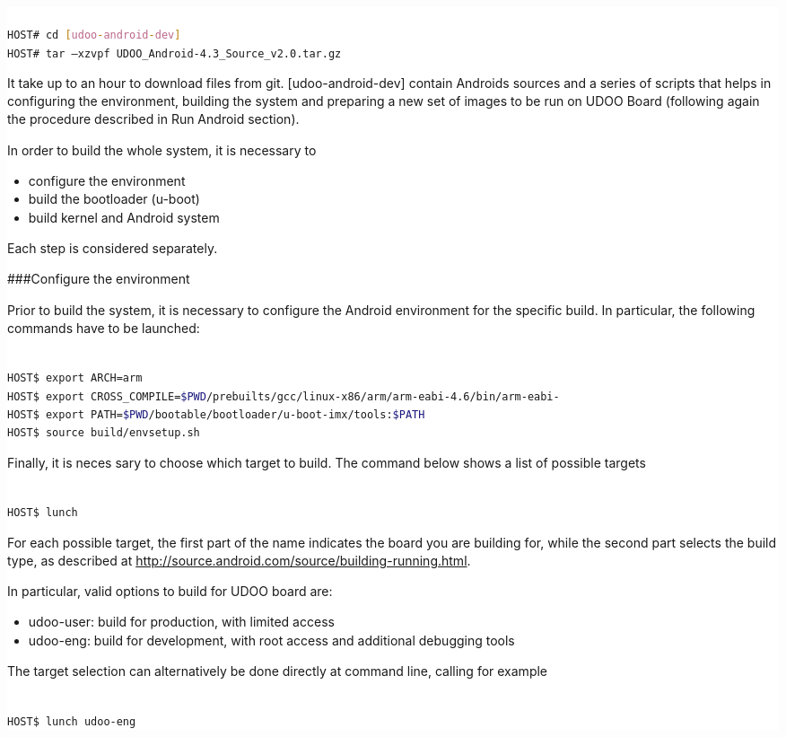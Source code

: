 ```bash

HOST# cd [udoo-android-dev]
HOST# tar –xzvpf UDOO_Android-4.3_Source_v2.0.tar.gz

```

It take up to an hour to download files from git. [udoo-android-dev] contain Androids sources and a series of scripts that helps in configuring the environment, building the system and preparing a new set of images to be run on UDOO Board (following again the procedure described in Run Android section).

In order to build the whole system, it is necessary to

* configure the environment
* build the bootloader (u-boot)
* build kernel and Android system

Each step is considered separately.

###Configure the environment

Prior to build the system, it is necessary to configure the Android environment for the specific build. In particular, the following commands have to be launched:

```bash

HOST$ export ARCH=arm
HOST$ export CROSS_COMPILE=$PWD/prebuilts/gcc/linux-x86/arm/arm-eabi-4.6/bin/arm-eabi-
HOST$ export PATH=$PWD/bootable/bootloader/u-boot-imx/tools:$PATH
HOST$ source build/envsetup.sh

```

Finally, it is neces sary to choose which target to build. The command below shows a list of possible targets

```bash

HOST$ lunch

```

For each possible target, the first part of the name indicates the board you are building for, while the second part selects the build type, as described at http://source.android.com/source/building-running.html.

In particular, valid options to build for UDOO board are:

* udoo-user: build for production, with limited access
* udoo-eng: build for development, with root access and additional debugging tools

The target selection can alternatively be done directly at command line, calling for example

```bash

HOST$ lunch udoo-eng

```

